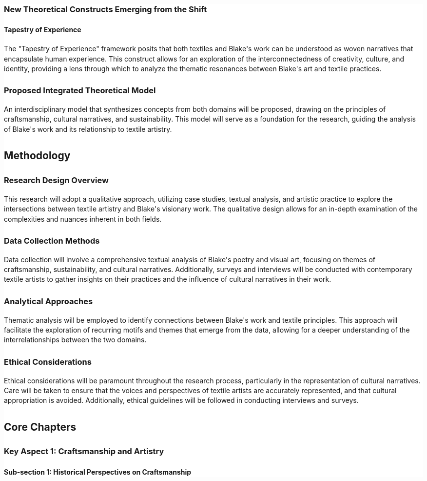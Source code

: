 ### New Theoretical Constructs Emerging from the Shift

#### Tapestry of Experience

The "Tapestry of Experience" framework posits that both textiles and Blake's work can be understood as woven narratives that encapsulate human experience. This construct allows for an exploration of the interconnectedness of creativity, culture, and identity, providing a lens through which to analyze the thematic resonances between Blake's art and textile practices.

### Proposed Integrated Theoretical Model

An interdisciplinary model that synthesizes concepts from both domains will be proposed, drawing on the principles of craftsmanship, cultural narratives, and sustainability. This model will serve as a foundation for the research, guiding the analysis of Blake's work and its relationship to textile artistry.

## Methodology

### Research Design Overview

This research will adopt a qualitative approach, utilizing case studies, textual analysis, and artistic practice to explore the intersections between textile artistry and Blake's visionary work. The qualitative design allows for an in-depth examination of the complexities and nuances inherent in both fields.

### Data Collection Methods

Data collection will involve a comprehensive textual analysis of Blake's poetry and visual art, focusing on themes of craftsmanship, sustainability, and cultural narratives. Additionally, surveys and interviews will be conducted with contemporary textile artists to gather insights on their practices and the influence of cultural narratives in their work.

### Analytical Approaches

Thematic analysis will be employed to identify connections between Blake's work and textile principles. This approach will facilitate the exploration of recurring motifs and themes that emerge from the data, allowing for a deeper understanding of the interrelationships between the two domains.

### Ethical Considerations

Ethical considerations will be paramount throughout the research process, particularly in the representation of cultural narratives. Care will be taken to ensure that the voices and perspectives of textile artists are accurately represented, and that cultural appropriation is avoided. Additionally, ethical guidelines will be followed in conducting interviews and surveys.

## Core Chapters

### Key Aspect 1: Craftsmanship and Artistry

#### Sub-section 1: Historical Perspectives on Craftsmanship
